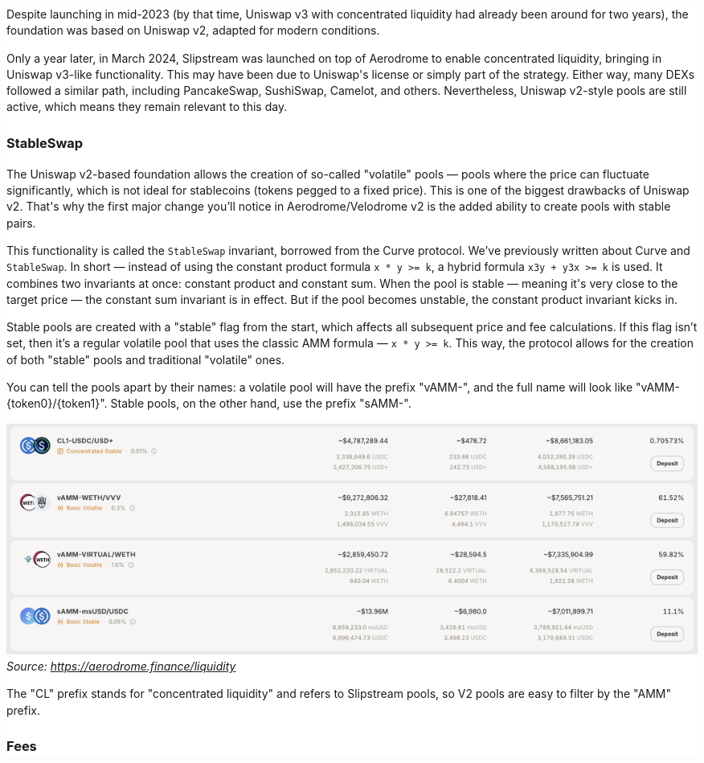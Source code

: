 Despite launching in mid-2023 (by that time, Uniswap v3 with concentrated liquidity had already been around for two years), the foundation was based on Uniswap v2, adapted for modern conditions.

Only a year later, in March 2024, Slipstream was launched on top of Aerodrome to enable concentrated liquidity, bringing in Uniswap v3-like functionality. 
This may have been due to Uniswap's license or simply part of the strategy. Either way, many DEXs followed a similar path, including PancakeSwap, SushiSwap, Camelot, and others. Nevertheless, Uniswap v2-style pools are still active, which means they remain relevant to this day.

### StableSwap

The Uniswap v2-based foundation allows the creation of so-called "volatile" pools — pools where the price can fluctuate significantly, which is not ideal for stablecoins (tokens pegged to a fixed price). This is one of the biggest drawbacks of Uniswap v2. That's why the first major change you’ll notice in Aerodrome/Velodrome v2 is the added ability to create pools with stable pairs.

This functionality is called the `StableSwap` invariant, borrowed from the Curve protocol. We’ve previously written about Curve and `StableSwap`. 
In short — instead of using the constant product formula `x * y >= k`, a hybrid formula `x3y + y3x >= k` is used. It combines two invariants at once: constant product and constant sum. When the pool is stable — meaning it's very close to the target price — the constant sum invariant is in effect. But if the pool becomes unstable, the constant product invariant kicks in.

Stable pools are created with a "stable" flag from the start, which affects all subsequent price and fee calculations. If this flag isn’t set, then it’s a regular volatile pool that uses the classic AMM formula — `x * y >= k`. This way, the protocol allows for the creation of both "stable" pools and traditional "volatile" ones.

You can tell the pools apart by their names: a volatile pool will have the prefix "vAMM-", and the full name will look like "vAMM-{token0}/{token1}". Stable pools, on the other hand, use the prefix "sAMM-".

![types-of-pools](./img/types-of-pools.png)  
*Source: https://aerodrome.finance/liquidity*

The "CL" prefix stands for "concentrated liquidity" and refers to Slipstream pools, so V2 pools are easy to filter by the "AMM" prefix.

### Fees
